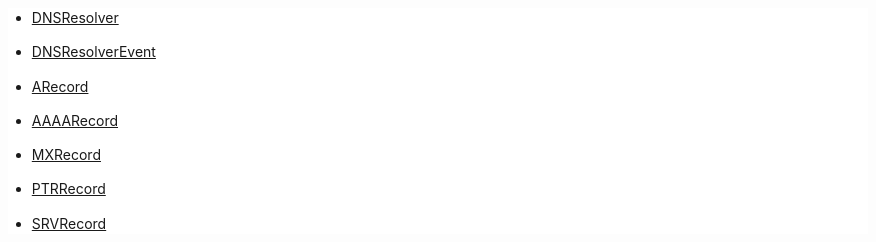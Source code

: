 - [DNSResolver](https://help.adobe.com/en_US/FlashPlatform/reference/actionscript/3/flash/net/dns/DNSResolver.html)

- [DNSResolverEvent](https://help.adobe.com/en_US/FlashPlatform/reference/actionscript/3/flash/events/DNSResolverEvent.html)

- [ARecord](https://help.adobe.com/en_US/FlashPlatform/reference/actionscript/3/flash/net/dns/ARecord.html)

- [AAAARecord](https://help.adobe.com/en_US/FlashPlatform/reference/actionscript/3/flash/net/dns/AAAARecord.html)

- [MXRecord](https://help.adobe.com/en_US/FlashPlatform/reference/actionscript/3/flash/net/dns/MXRecord.html)

- [PTRRecord](https://help.adobe.com/en_US/FlashPlatform/reference/actionscript/3/flash/net/dns/PTRRecord.html)

- [SRVRecord](https://help.adobe.com/en_US/FlashPlatform/reference/actionscript/3/flash/net/dns/SRVRecord.html)

</div>

</div>

<div>

<div>

</div>

</div>
